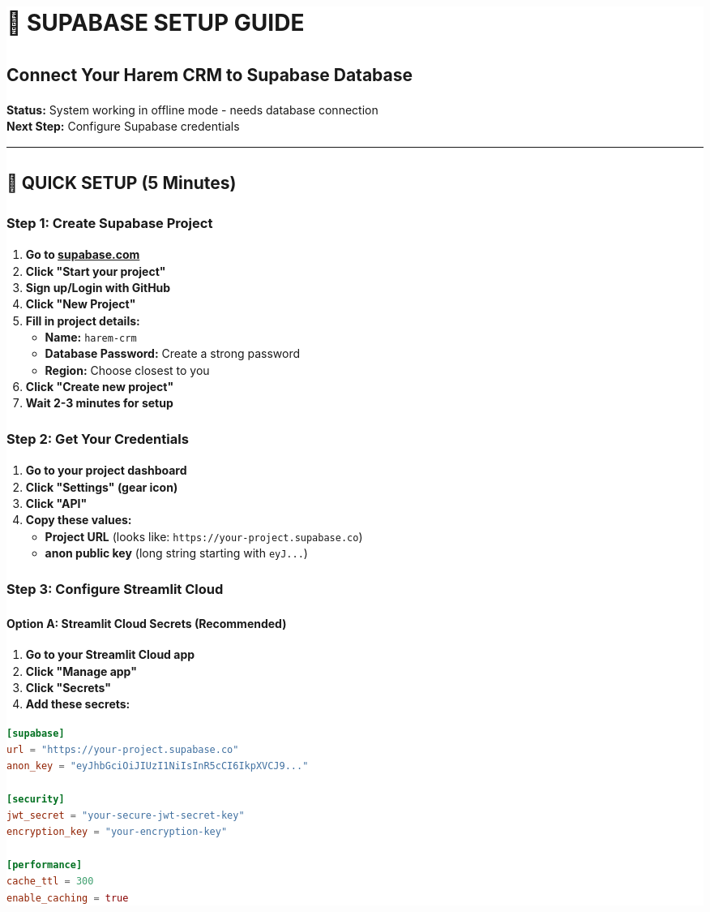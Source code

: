 # 🔧 SUPABASE SETUP GUIDE
## Connect Your Harem CRM to Supabase Database

**Status:** System working in offline mode - needs database connection  
**Next Step:** Configure Supabase credentials  

---

## 🚀 **QUICK SETUP (5 Minutes)**

### **Step 1: Create Supabase Project**

1. **Go to [supabase.com](https://supabase.com)**
2. **Click "Start your project"**
3. **Sign up/Login with GitHub**
4. **Click "New Project"**
5. **Fill in project details:**
   - **Name:** `harem-crm`
   - **Database Password:** Create a strong password
   - **Region:** Choose closest to you
6. **Click "Create new project"**
7. **Wait 2-3 minutes for setup**

### **Step 2: Get Your Credentials**

1. **Go to your project dashboard**
2. **Click "Settings" (gear icon)**
3. **Click "API"**
4. **Copy these values:**
   - **Project URL** (looks like: `https://your-project.supabase.co`)
   - **anon public key** (long string starting with `eyJ...`)

### **Step 3: Configure Streamlit Cloud**

#### **Option A: Streamlit Cloud Secrets (Recommended)**

1. **Go to your Streamlit Cloud app**
2. **Click "Manage app"**
3. **Click "Secrets"**
4. **Add these secrets:**

```toml
[supabase]
url = "https://your-project.supabase.co"
anon_key = "eyJhbGciOiJIUzI1NiIsInR5cCI6IkpXVCJ9..."

[security]
jwt_secret = "your-secure-jwt-secret-key"
encryption_key = "your-encryption-key"

[performance]
cache_ttl = 300
enable_caching = true
```
